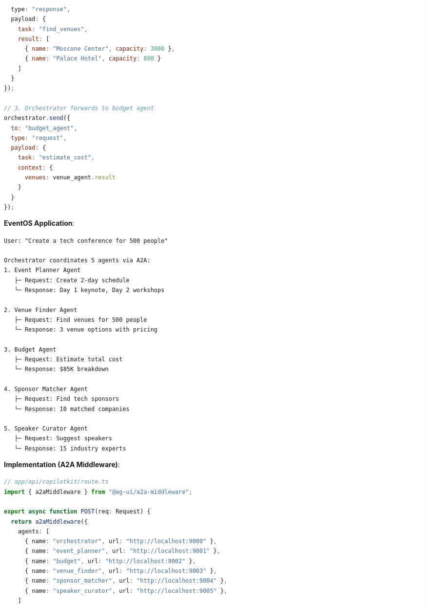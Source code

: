 ```javascript
  type: "response",
  payload: {
    task: "find_venues",
    result: [
      { name: "Moscone Center", capacity: 3000 },
      { name: "Palace Hotel", capacity: 800 }
    ]
  }
});

// 3. Orchestrator forwards to budget agent
orchestrator.send({
  to: "budget_agent",
  type: "request",
  payload: {
    task: "estimate_cost",
    context: {
      venues: venue_agent.result
    }
  }
});
```

**EventOS Application**:
```
User: "Create a tech conference for 500 people"

Orchestrator coordinates 5 agents via A2A:
1. Event Planner Agent
   ├─ Request: Create 2-day schedule
   └─ Response: Day 1 keynote, Day 2 workshops

2. Venue Finder Agent
   ├─ Request: Find venues for 500 people
   └─ Response: 3 venue options with pricing

3. Budget Agent
   ├─ Request: Estimate total cost
   └─ Response: $85K breakdown

4. Sponsor Matcher Agent
   ├─ Request: Find tech sponsors
   └─ Response: 10 matched companies

5. Speaker Curator Agent
   ├─ Request: Suggest speakers
   └─ Response: 15 industry experts
```

**Implementation (A2A Middleware)**:
```typescript
// app/api/copilotkit/route.ts
import { a2aMiddleware } from "@ag-ui/a2a-middleware";

export async function POST(req: Request) {
  return a2aMiddleware({
    agents: [
      { name: "orchestrator", url: "http://localhost:9000" },
      { name: "event_planner", url: "http://localhost:9001" },
      { name: "budget", url: "http://localhost:9002" },
      { name: "venue_finder", url: "http://localhost:9003" },
      { name: "sponsor_matcher", url: "http://localhost:9004" },
      { name: "speaker_curator", url: "http://localhost:9005" },
    ]
```